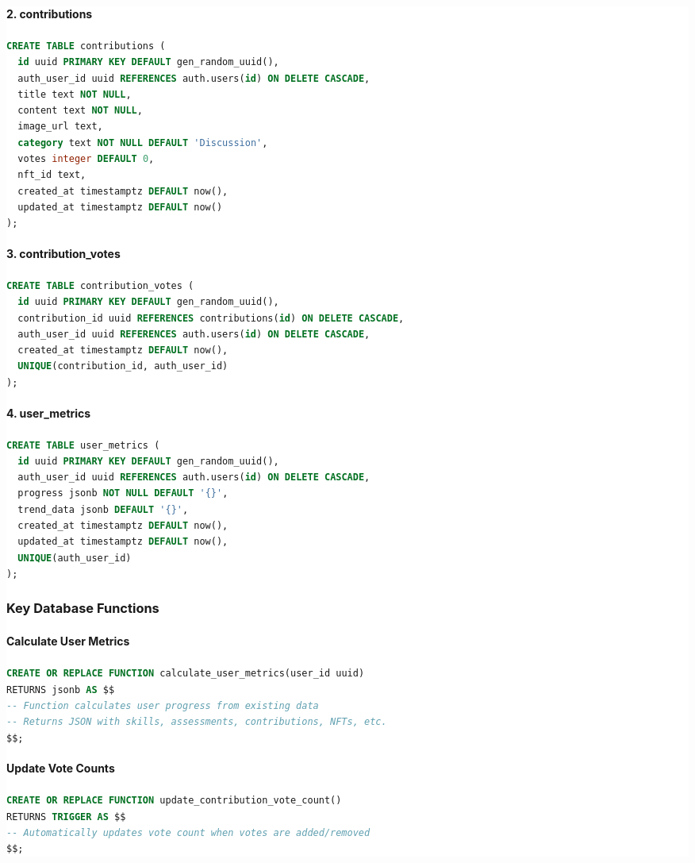 
#### 2. contributions
```sql
CREATE TABLE contributions (
  id uuid PRIMARY KEY DEFAULT gen_random_uuid(),
  auth_user_id uuid REFERENCES auth.users(id) ON DELETE CASCADE,
  title text NOT NULL,
  content text NOT NULL,
  image_url text,
  category text NOT NULL DEFAULT 'Discussion',
  votes integer DEFAULT 0,
  nft_id text,
  created_at timestamptz DEFAULT now(),
  updated_at timestamptz DEFAULT now()
);
```

#### 3. contribution_votes
```sql
CREATE TABLE contribution_votes (
  id uuid PRIMARY KEY DEFAULT gen_random_uuid(),
  contribution_id uuid REFERENCES contributions(id) ON DELETE CASCADE,
  auth_user_id uuid REFERENCES auth.users(id) ON DELETE CASCADE,
  created_at timestamptz DEFAULT now(),
  UNIQUE(contribution_id, auth_user_id)
);
```

#### 4. user_metrics
```sql
CREATE TABLE user_metrics (
  id uuid PRIMARY KEY DEFAULT gen_random_uuid(),
  auth_user_id uuid REFERENCES auth.users(id) ON DELETE CASCADE,
  progress jsonb NOT NULL DEFAULT '{}',
  trend_data jsonb DEFAULT '{}',
  created_at timestamptz DEFAULT now(),
  updated_at timestamptz DEFAULT now(),
  UNIQUE(auth_user_id)
);
```

### Key Database Functions

#### Calculate User Metrics
```sql
CREATE OR REPLACE FUNCTION calculate_user_metrics(user_id uuid)
RETURNS jsonb AS $$
-- Function calculates user progress from existing data
-- Returns JSON with skills, assessments, contributions, NFTs, etc.
$$;
```

#### Update Vote Counts
```sql
CREATE OR REPLACE FUNCTION update_contribution_vote_count()
RETURNS TRIGGER AS $$
-- Automatically updates vote count when votes are added/removed
$$;
```
